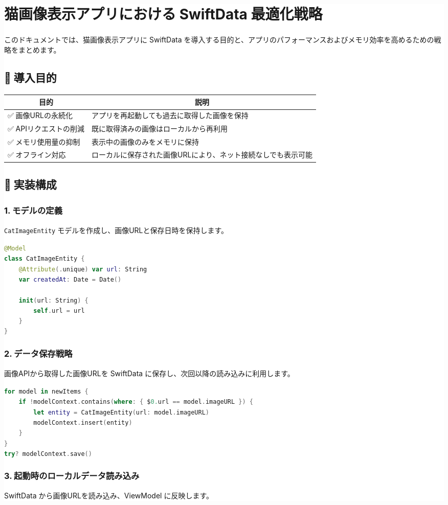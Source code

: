 # 猫画像表示アプリにおける SwiftData 最適化戦略

このドキュメントでは、猫画像表示アプリに SwiftData を導入する目的と、アプリのパフォーマンスおよびメモリ効率を高めるための戦略をまとめます。

## 🌟 導入目的

| 目的            | 説明                               |
| ------------- | -------------------------------- |
| ✅ 画像URLの永続化   | アプリを再起動しても過去に取得した画像を保持           |
| ✅ APIリクエストの削減 | 既に取得済みの画像はローカルから再利用              |
| ✅ メモリ使用量の抑制   | 表示中の画像のみをメモリに保持                  |
| ✅ オフライン対応     | ローカルに保存された画像URLにより、ネット接続なしでも表示可能 |

## 🧱 実装構成

### 1. モデルの定義

`CatImageEntity` モデルを作成し、画像URLと保存日時を保持します。

```swift
@Model
class CatImageEntity {
    @Attribute(.unique) var url: String
    var createdAt: Date = Date()

    init(url: String) {
        self.url = url
    }
}
```

### 2. データ保存戦略

画像APIから取得した画像URLを SwiftData に保存し、次回以降の読み込みに利用します。

```swift
for model in newItems {
    if !modelContext.contains(where: { $0.url == model.imageURL }) {
        let entity = CatImageEntity(url: model.imageURL)
        modelContext.insert(entity)
    }
}
try? modelContext.save()
```

### 3. 起動時のローカルデータ読み込み

SwiftData から画像URLを読み込み、ViewModel に反映します。

